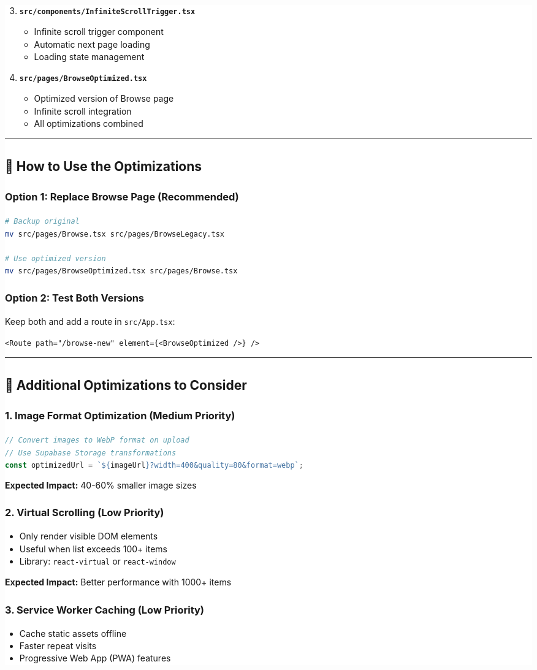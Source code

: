 3. **`src/components/InfiniteScrollTrigger.tsx`**
   - Infinite scroll trigger component
   - Automatic next page loading
   - Loading state management

4. **`src/pages/BrowseOptimized.tsx`**
   - Optimized version of Browse page
   - Infinite scroll integration
   - All optimizations combined

---

## 🚀 How to Use the Optimizations

### Option 1: Replace Browse Page (Recommended)
```bash
# Backup original
mv src/pages/Browse.tsx src/pages/BrowseLegacy.tsx

# Use optimized version
mv src/pages/BrowseOptimized.tsx src/pages/Browse.tsx
```

### Option 2: Test Both Versions
Keep both and add a route in `src/App.tsx`:
```tsx
<Route path="/browse-new" element={<BrowseOptimized />} />
```

---

## 🔧 Additional Optimizations to Consider

### 1. **Image Format Optimization** (Medium Priority)
```typescript
// Convert images to WebP format on upload
// Use Supabase Storage transformations
const optimizedUrl = `${imageUrl}?width=400&quality=80&format=webp`;
```

**Expected Impact:** 40-60% smaller image sizes

### 2. **Virtual Scrolling** (Low Priority)
- Only render visible DOM elements
- Useful when list exceeds 100+ items
- Library: `react-virtual` or `react-window`

**Expected Impact:** Better performance with 1000+ items

### 3. **Service Worker Caching** (Low Priority)
- Cache static assets offline
- Faster repeat visits
- Progressive Web App (PWA) features
